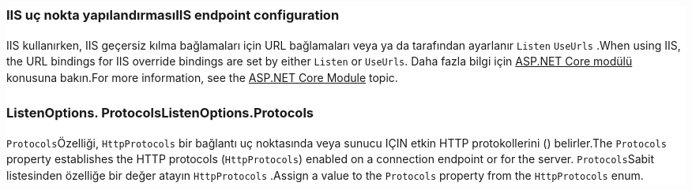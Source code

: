### <a name="iis-endpoint-configuration"></a><span data-ttu-id="668b8-367">IIS uç nokta yapılandırması</span><span class="sxs-lookup"><span data-stu-id="668b8-367">IIS endpoint configuration</span></span>

<span data-ttu-id="668b8-368">IIS kullanırken, IIS geçersiz kılma bağlamaları için URL bağlamaları veya ya da tarafından ayarlanır `Listen` `UseUrls` .</span><span class="sxs-lookup"><span data-stu-id="668b8-368">When using IIS, the URL bindings for IIS override bindings are set by either `Listen` or `UseUrls`.</span></span> <span data-ttu-id="668b8-369">Daha fazla bilgi için [ASP.NET Core modülü](xref:host-and-deploy/aspnet-core-module) konusuna bakın.</span><span class="sxs-lookup"><span data-stu-id="668b8-369">For more information, see the [ASP.NET Core Module](xref:host-and-deploy/aspnet-core-module) topic.</span></span>

### <a name="listenoptionsprotocols"></a><span data-ttu-id="668b8-370">ListenOptions. Protocols</span><span class="sxs-lookup"><span data-stu-id="668b8-370">ListenOptions.Protocols</span></span>

<span data-ttu-id="668b8-371">`Protocols`Özelliği, `HttpProtocols` bir bağlantı uç noktasında veya sunucu IÇIN etkin HTTP protokollerini () belirler.</span><span class="sxs-lookup"><span data-stu-id="668b8-371">The `Protocols` property establishes the HTTP protocols (`HttpProtocols`) enabled on a connection endpoint or for the server.</span></span> <span data-ttu-id="668b8-372">`Protocols`Sabit listesinden özelliğe bir değer atayın `HttpProtocols` .</span><span class="sxs-lookup"><span data-stu-id="668b8-372">Assign a value to the `Protocols` property from the `HttpProtocols` enum.</span></span>

